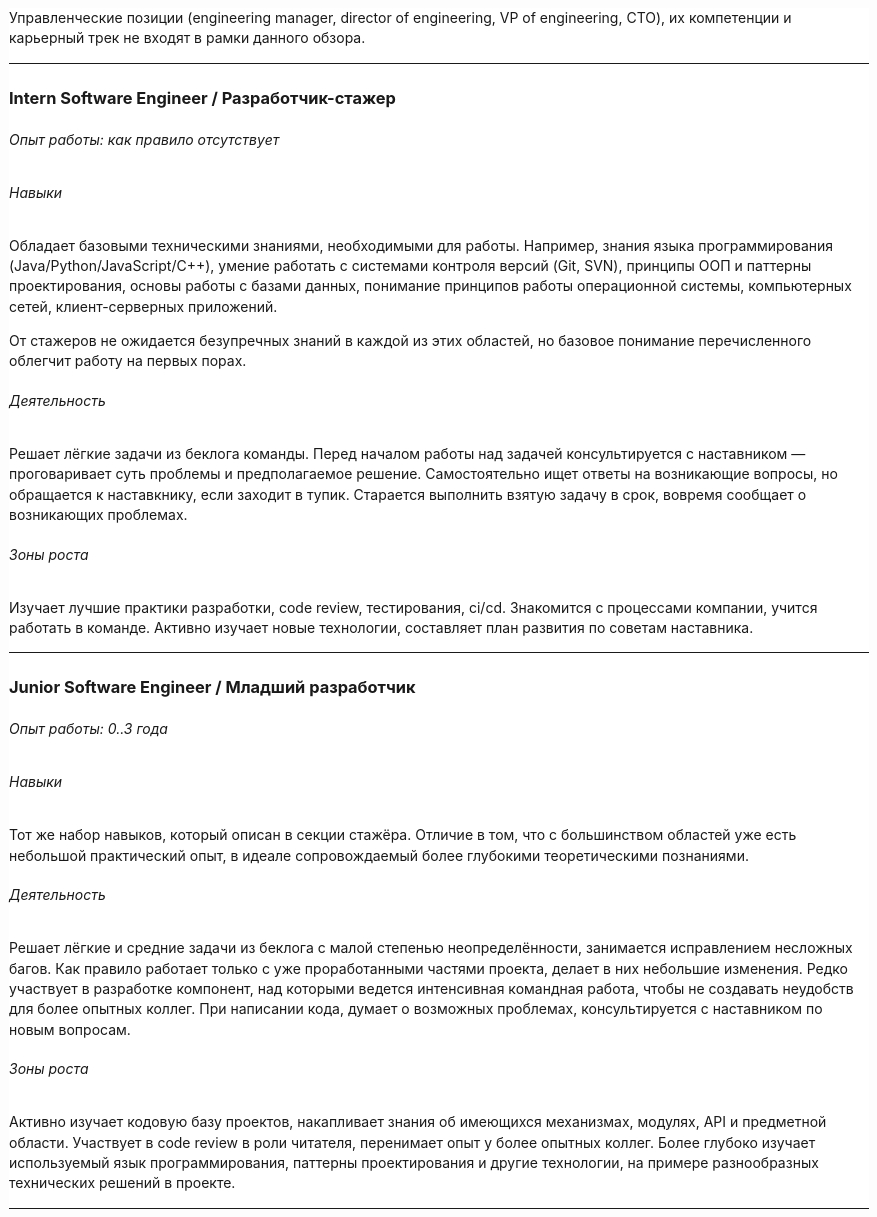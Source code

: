 Управленческие позиции (engineering manager, director of engineering, VP of engineering, CTO), их компетенции и карьерный трек не входят в рамки данного обзора.

---

### Intern Software Engineer / Разработчик-стажер

###### Опыт работы: как правило отсутствует

###### Навыки
Обладает базовыми техническими знаниями, необходимыми для работы. Например, знания языка программирования (Java/Python/JavaScript/C++), умение работать с системами контроля версий (Git, SVN), принципы ООП и паттерны проектирования, основы работы с базами данных, понимание принципов работы операционной системы, компьютерных сетей, клиент-серверных приложений.

От стажеров не ожидается безупречных знаний в каждой из этих областей, но базовое понимание перечисленного облегчит работу на первых порах.

###### Деятельность
Решает лёгкие задачи из беклога команды. Перед началом работы над задачей консультируется с наставником — проговаривает суть проблемы и предполагаемое решение. Самостоятельно ищет ответы на возникающие вопросы, но обращается к наставкнику, если заходит в тупик. Старается выполнить взятую задачу в срок, вовремя сообщает о возникающих проблемах.

###### Зоны роста
Изучает лучшие практики разработки, code review, тестирования, ci/cd. Знакомится с процессами компании, учится работать в команде. Активно изучает новые технологии, составляет план развития по советам наставника.

---

### Junior Software Engineer / Младший разработчик

###### Опыт работы: 0..3 года

###### Навыки
Тот же набор навыков, который описан в секции стажёра. Отличие в том, что с большинством областей уже есть небольшой практический опыт, в идеале сопровождаемый более глубокими теоретическими познаниями.

###### Деятельность
Решает лёгкие и средние задачи из беклога с малой степенью неопределённости, занимается исправлением несложных багов. Как правило работает только с уже проработанными частями проекта, делает в них небольшие изменения. Редко участвует в разработке компонент, над которыми ведется интенсивная командная работа, чтобы не создавать неудобств для более опытных коллег. При написании кода, думает о возможных проблемах, консультируется с наставником по новым вопросам.

###### Зоны роста
Активно изучает кодовую базу проектов, накапливает знания об имеющихся механизмах, модулях, API и предметной области. Участвует в code review в роли читателя, перенимает опыт у более опытных коллег. Более глубоко изучает используемый язык программирования, паттерны проектирования и другие технологии, на примере разнообразных технических решений в проекте.

---
